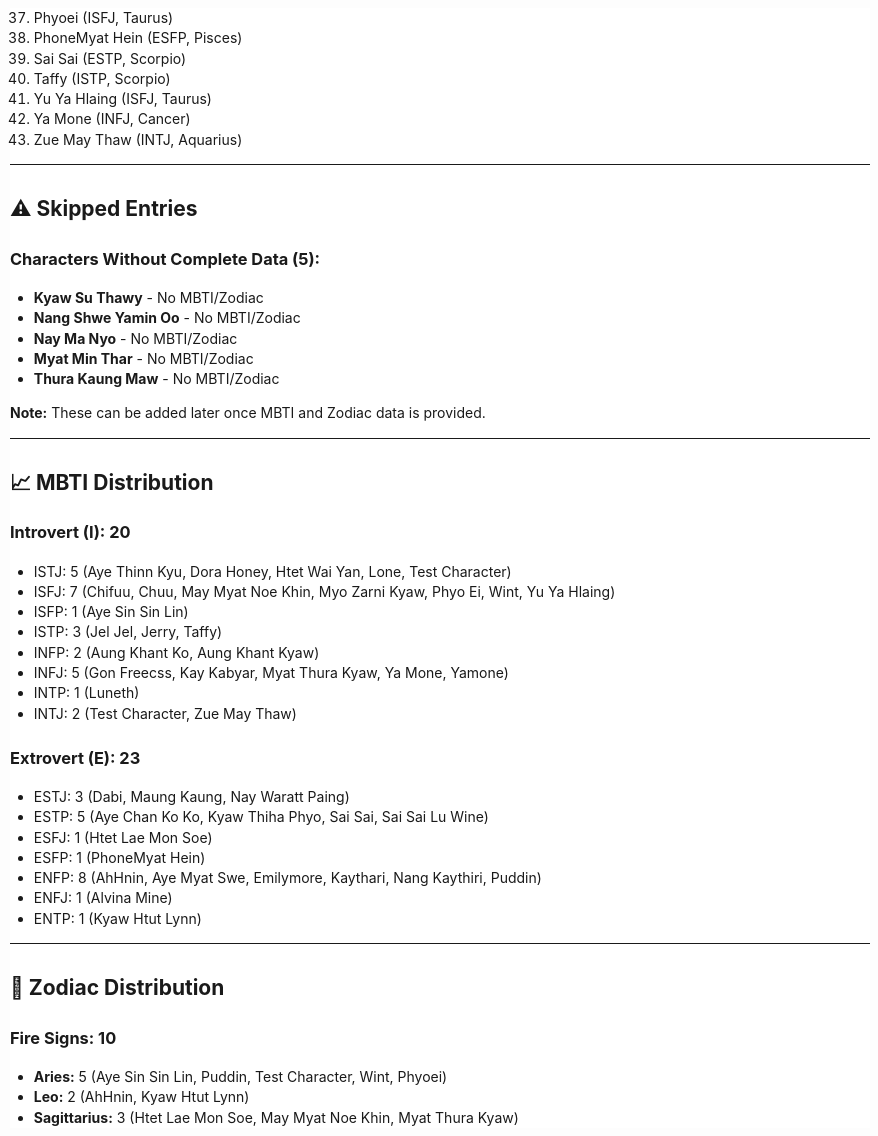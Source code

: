 37. Phyoei (ISFJ, Taurus)
38. PhoneMyat Hein (ESFP, Pisces)
39. Sai Sai (ESTP, Scorpio)
40. Taffy (ISTP, Scorpio)
41. Yu Ya Hlaing (ISFJ, Taurus)
42. Ya Mone (INFJ, Cancer)
43. Zue May Thaw (INTJ, Aquarius)

---

## ⚠️ Skipped Entries

### Characters Without Complete Data (5):
- **Kyaw Su Thawy** - No MBTI/Zodiac
- **Nang Shwe Yamin Oo** - No MBTI/Zodiac
- **Nay Ma Nyo** - No MBTI/Zodiac
- **Myat Min Thar** - No MBTI/Zodiac
- **Thura Kaung Maw** - No MBTI/Zodiac

**Note:** These can be added later once MBTI and Zodiac data is provided.

---

## 📈 MBTI Distribution

### Introvert (I): 20
- ISTJ: 5 (Aye Thinn Kyu, Dora Honey, Htet Wai Yan, Lone, Test Character)
- ISFJ: 7 (Chifuu, Chuu, May Myat Noe Khin, Myo Zarni Kyaw, Phyo Ei, Wint, Yu Ya Hlaing)
- ISFP: 1 (Aye Sin Sin Lin)
- ISTP: 3 (Jel Jel, Jerry, Taffy)
- INFP: 2 (Aung Khant Ko, Aung Khant Kyaw)
- INFJ: 5 (Gon Freecss, Kay Kabyar, Myat Thura Kyaw, Ya Mone, Yamone)
- INTP: 1 (Luneth)
- INTJ: 2 (Test Character, Zue May Thaw)

### Extrovert (E): 23
- ESTJ: 3 (Dabi, Maung Kaung, Nay Waratt Paing)
- ESTP: 5 (Aye Chan Ko Ko, Kyaw Thiha Phyo, Sai Sai, Sai Sai Lu Wine)
- ESFJ: 1 (Htet Lae Mon Soe)
- ESFP: 1 (PhoneMyat Hein)
- ENFP: 8 (AhHnin, Aye Myat Swe, Emilymore, Kaythari, Nang Kaythiri, Puddin)
- ENFJ: 1 (Alvina Mine)
- ENTP: 1 (Kyaw Htut Lynn)

---

## 🌟 Zodiac Distribution

### Fire Signs: 10
- **Aries:** 5 (Aye Sin Sin Lin, Puddin, Test Character, Wint, Phyoei)
- **Leo:** 2 (AhHnin, Kyaw Htut Lynn)
- **Sagittarius:** 3 (Htet Lae Mon Soe, May Myat Noe Khin, Myat Thura Kyaw)
